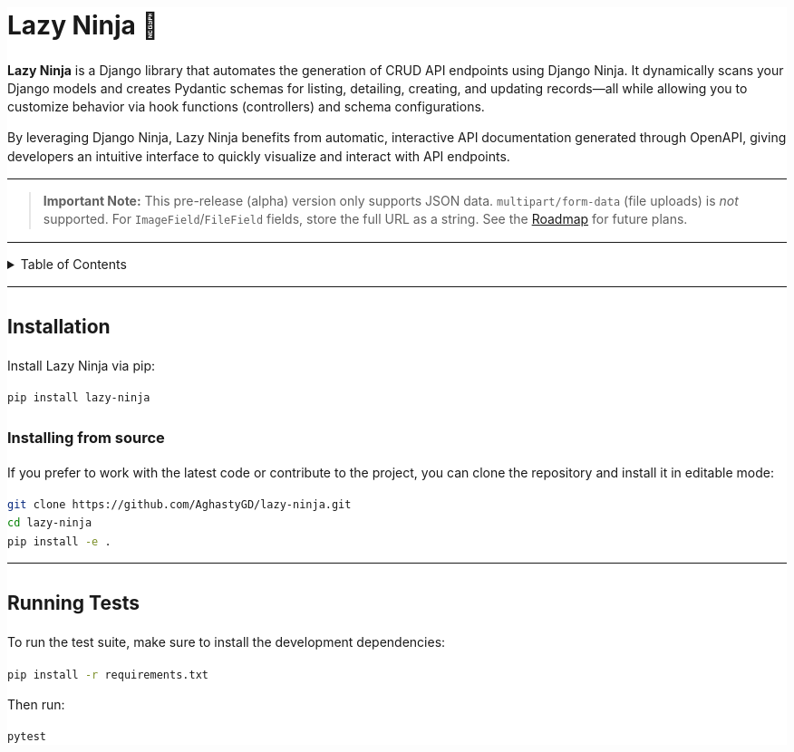 
# Lazy Ninja 🥷

  

**Lazy Ninja** is a Django library that automates the generation of CRUD API endpoints using Django Ninja. It dynamically scans your Django models and creates Pydantic schemas for listing, detailing, creating, and updating records—all while allowing you to customize behavior via hook functions (controllers) and schema configurations.

  

By leveraging Django Ninja, Lazy Ninja benefits from automatic, interactive API documentation generated through OpenAPI, giving developers an intuitive interface to quickly visualize and interact with API endpoints.

----------

> **Important Note:** This pre-release (alpha) version only supports JSON data.  `multipart/form-data` (file uploads) is *not* supported.  For `ImageField`/`FileField` fields, store the full URL as a string. See the [Roadmap](#roadmap) for future plans.

----------

<details><summary>Table of Contents</summary></details>

----------



## Installation

Install Lazy Ninja via pip:

```bash
pip install lazy-ninja
```

### Installing from source
If you prefer to work with the latest code or contribute to the project, you can clone the repository and install it in editable mode:


```bash
git clone https://github.com/AghastyGD/lazy-ninja.git
cd lazy-ninja
pip install -e .
```

----------

## Running Tests

To run the test suite, make sure to install the development dependencies:

```bash
pip install -r requirements.txt
```
Then run:
```bash
pytest
```
